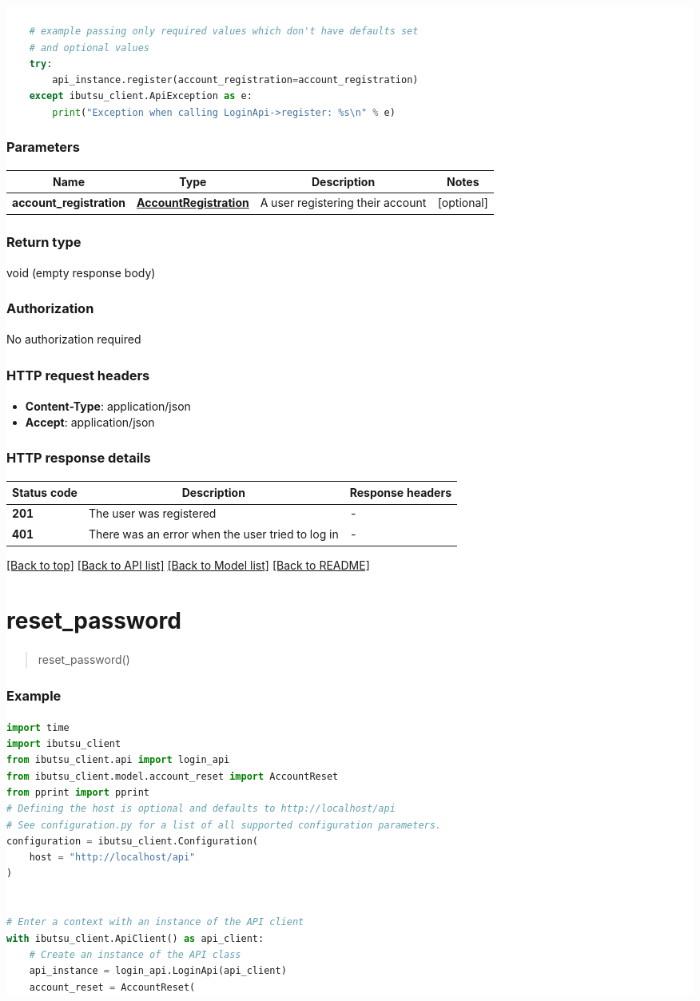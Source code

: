 ```python

    # example passing only required values which don't have defaults set
    # and optional values
    try:
        api_instance.register(account_registration=account_registration)
    except ibutsu_client.ApiException as e:
        print("Exception when calling LoginApi->register: %s\n" % e)
```


### Parameters

Name | Type | Description  | Notes
------------- | ------------- | ------------- | -------------
 **account_registration** | [**AccountRegistration**](AccountRegistration.md)| A user registering their account | [optional]

### Return type

void (empty response body)

### Authorization

No authorization required

### HTTP request headers

 - **Content-Type**: application/json
 - **Accept**: application/json


### HTTP response details
| Status code | Description | Response headers |
|-------------|-------------|------------------|
**201** | The user was registered |  -  |
**401** | There was an error when the user tried to log in |  -  |

[[Back to top]](#) [[Back to API list]](../README.md#documentation-for-api-endpoints) [[Back to Model list]](../README.md#documentation-for-models) [[Back to README]](../README.md)

# **reset_password**
> reset_password()



### Example

```python
import time
import ibutsu_client
from ibutsu_client.api import login_api
from ibutsu_client.model.account_reset import AccountReset
from pprint import pprint
# Defining the host is optional and defaults to http://localhost/api
# See configuration.py for a list of all supported configuration parameters.
configuration = ibutsu_client.Configuration(
    host = "http://localhost/api"
)


# Enter a context with an instance of the API client
with ibutsu_client.ApiClient() as api_client:
    # Create an instance of the API class
    api_instance = login_api.LoginApi(api_client)
    account_reset = AccountReset(
```